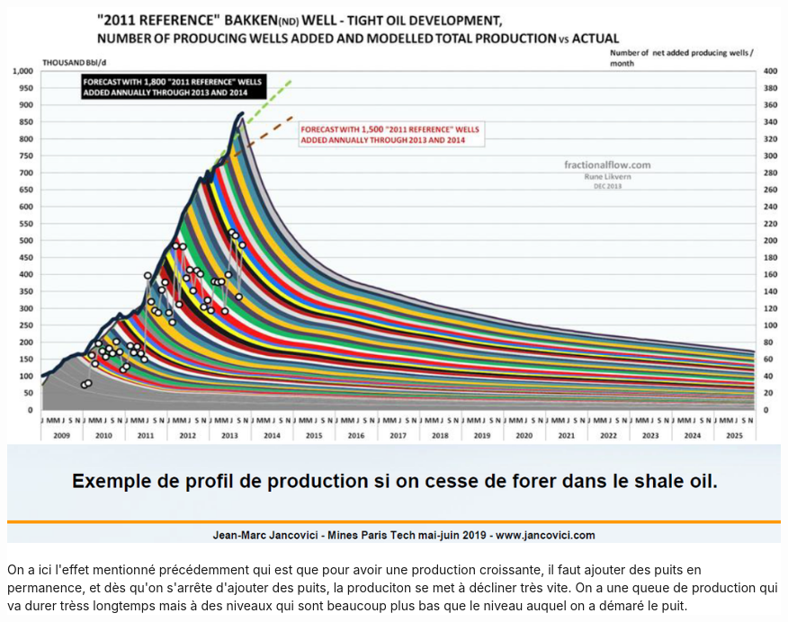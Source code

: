 ![Figure 2.49](./Fig2.49.png)

On a ici l'effet mentionné précédemment qui est que pour avoir une production croissante, il faut ajouter des puits en permanence, et dès qu'on s'arrête d'ajouter des puits, la produciton se met à décliner très vite. On a une queue de production qui va durer trèss longtemps mais à des niveaux qui sont beaucoup plus bas que le niveau auquel on a démaré le puit.

